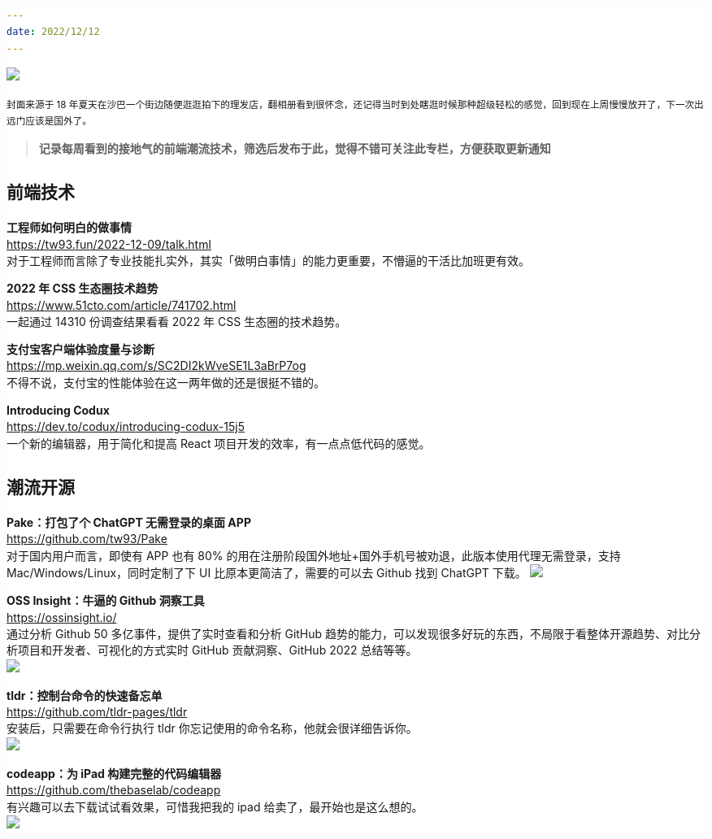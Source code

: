 ```yaml
---
date: 2022/12/12
---
```


<img src="https://gw.alipayobjects.com/zos/k/j8/ORG_DSC01420.jpg" width="800" />

<small>封面来源于 18 年夏天在沙巴一个街边随便逛逛拍下的理发店，翻相册看到很怀念，还记得当时到处瞎逛时候那种超级轻松的感觉，回到现在上周慢慢放开了，下一次出远门应该是国外了。</small>

> **记录每周看到的接地气的前端潮流技术，筛选后发布于此，觉得不错可关注此专栏，方便获取更新通知**

## 前端技术

**工程师如何明白的做事情**  
<https://tw93.fun/2022-12-09/talk.html>  
对于工程师而言除了专业技能扎实外，其实「做明白事情」的能力更重要，不懵逼的干活比加班更有效。

**2022 年 CSS 生态圈技术趋势**  
<https://www.51cto.com/article/741702.html>  
一起通过 14310 份调查结果看看 2022 年 CSS 生态圈的技术趋势。

**支付宝客户端体验度量与诊断**  
<https://mp.weixin.qq.com/s/SC2DI2kWveSE1L3aBrP7og>  
不得不说，支付宝的性能体验在这一两年做的还是很挺不错的。

**Introducing Codux**  
<https://dev.to/codux/introducing-codux-15j5>  
一个新的编辑器，用于简化和提高 React 项目开发的效率，有一点点低代码的感觉。

## 潮流开源

**Pake：打包了个 ChatGPT 无需登录的桌面 APP**  
<https://github.com/tw93/Pake>  
对于国内用户而言，即使有 APP 也有 80% 的用在注册阶段国外地址+国外手机号被劝退，此版本使用代理无需登录，支持 Mac/Windows/Linux，同时定制了下 UI 比原本更简洁了，需要的可以去 Github 找到 ChatGPT 下载。
<img src="https://cdn.fliggy.com/upic/DAvWM0.png" width=600 />

**OSS Insight：牛逼的 Github 洞察工具**  
<https://ossinsight.io/>  
通过分析 Github 50 多亿事件，提供了实时查看和分析 GitHub 趋势的能力，可以发现很多好玩的东西，不局限于看整体开源趋势、对比分析项目和开发者、可视化的方式实时 GitHub 贡献洞察、GitHub 2022 总结等等。  
<img src="https://gw.alipayobjects.com/zos/k/3n/pkYAig.png" width=600 />

**tldr：控制台命令的快速备忘单**  
<https://github.com/tldr-pages/tldr>  
安装后，只需要在命令行执行 tldr 你忘记使用的命令名称，他就会很详细告诉你。  
<img src="https://gw.alipayobjects.com/zos/k/9q/hkPBDm.png" width=600 />

**codeapp：为 iPad 构建完整的代码编辑器**  
<https://github.com/thebaselab/codeapp>  
有兴趣可以去下载试试看效果，可惜我把我的 ipad 给卖了，最开始也是这么想的。  
<img src="https://gw.alipayobjects.com/zos/k/3n/X41bxm.jpg" width=600 />
